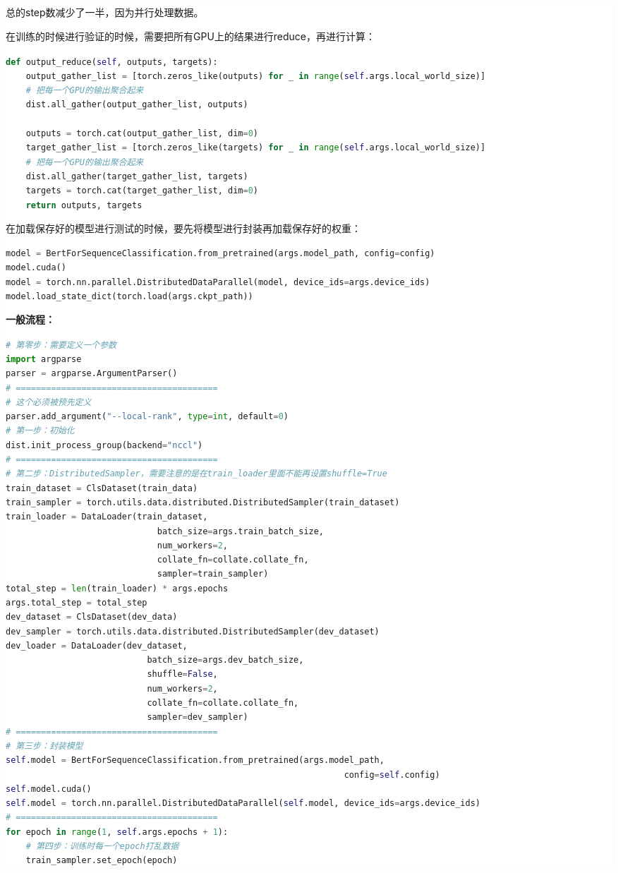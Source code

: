 总的step数减少了一半，因为并行处理数据。

在训练的时候进行验证的时候，需要把所有GPU上的结果进行reduce，再进行计算：

```python
def output_reduce(self, outputs, targets):
    output_gather_list = [torch.zeros_like(outputs) for _ in range(self.args.local_world_size)]
    # 把每一个GPU的输出聚合起来
    dist.all_gather(output_gather_list, outputs)

    outputs = torch.cat(output_gather_list, dim=0)
    target_gather_list = [torch.zeros_like(targets) for _ in range(self.args.local_world_size)]
    # 把每一个GPU的输出聚合起来
    dist.all_gather(target_gather_list, targets)
    targets = torch.cat(target_gather_list, dim=0)
    return outputs, targets
```

在加载保存好的模型进行测试的时候，要先将模型进行封装再加载保存好的权重：

```python
model = BertForSequenceClassification.from_pretrained(args.model_path, config=config)
model.cuda()
model = torch.nn.parallel.DistributedDataParallel(model, device_ids=args.device_ids)
model.load_state_dict(torch.load(args.ckpt_path))
```

**一般流程：**

```python
# 第零步：需要定义一个参数
import argparse
parser = argparse.ArgumentParser()
# ========================================
# 这个必须被预先定义
parser.add_argument("--local-rank", type=int, default=0)
# 第一步：初始化
dist.init_process_group(backend="nccl")
# ========================================
# 第二步：DistributedSampler，需要注意的是在train_loader里面不能再设置shuffle=True
train_dataset = ClsDataset(train_data)
train_sampler = torch.utils.data.distributed.DistributedSampler(train_dataset)
train_loader = DataLoader(train_dataset,
                              batch_size=args.train_batch_size,
                              num_workers=2,
                              collate_fn=collate.collate_fn,
                              sampler=train_sampler)
total_step = len(train_loader) * args.epochs
args.total_step = total_step
dev_dataset = ClsDataset(dev_data)
dev_sampler = torch.utils.data.distributed.DistributedSampler(dev_dataset)
dev_loader = DataLoader(dev_dataset,
                            batch_size=args.dev_batch_size,
                            shuffle=False,
                            num_workers=2,
                            collate_fn=collate.collate_fn,
                            sampler=dev_sampler)
# ========================================
# 第三步：封装模型
self.model = BertForSequenceClassification.from_pretrained(args.model_path,
                                                                   config=self.config)
self.model.cuda()
self.model = torch.nn.parallel.DistributedDataParallel(self.model, device_ids=args.device_ids)
# ========================================
for epoch in range(1, self.args.epochs + 1):
    # 第四步：训练时每一个epoch打乱数据
    train_sampler.set_epoch(epoch)
```